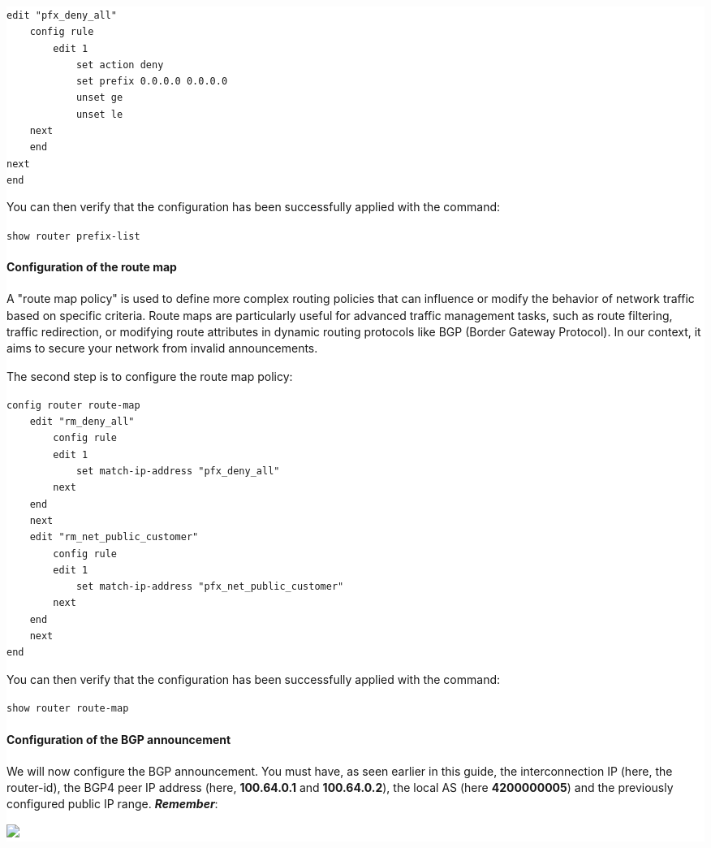     edit "pfx_deny_all"
        config rule
            edit 1
                set action deny
                set prefix 0.0.0.0 0.0.0.0
                unset ge
                unset le
        next
        end
    next
    end

You can then verify that the configuration has been successfully applied with the command:

    show router prefix-list

#### Configuration of the route map

A "route map policy" is used to define more complex routing policies that can influence or modify the behavior of network traffic based on specific criteria. Route maps are particularly useful for advanced traffic management tasks, such as route filtering, traffic redirection, or modifying route attributes in dynamic routing protocols like BGP (Border Gateway Protocol). In our context, it aims to secure your network from invalid announcements.

The second step is to configure the route map policy:

    config router route-map
        edit "rm_deny_all"
            config rule
            edit 1
                set match-ip-address "pfx_deny_all"
            next
        end
        next
        edit "rm_net_public_customer"
            config rule
            edit 1
                set match-ip-address "pfx_net_public_customer"
            next
        end
        next
    end

You can then verify that the configuration has been successfully applied with the command:

    show router route-map

#### Configuration of the BGP announcement

We will now configure the BGP announcement. You must have, as seen earlier in this guide, the interconnection IP (here, the router-id), the BGP4 peer IP address (here, **100.64.0.1** and **100.64.0.2**), the local AS (here **4200000005**) and the previously configured public IP range. ***Remember***:

<img src={ipPlan04} />
